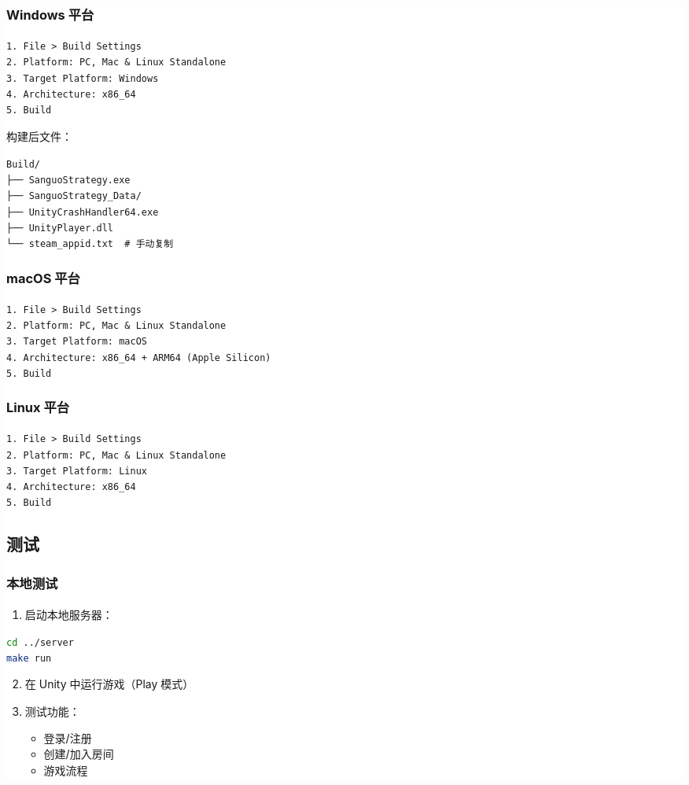### Windows 平台

```
1. File > Build Settings
2. Platform: PC, Mac & Linux Standalone
3. Target Platform: Windows
4. Architecture: x86_64
5. Build
```

构建后文件：
```
Build/
├── SanguoStrategy.exe
├── SanguoStrategy_Data/
├── UnityCrashHandler64.exe
├── UnityPlayer.dll
└── steam_appid.txt  # 手动复制
```

### macOS 平台

```
1. File > Build Settings
2. Platform: PC, Mac & Linux Standalone
3. Target Platform: macOS
4. Architecture: x86_64 + ARM64 (Apple Silicon)
5. Build
```

### Linux 平台

```
1. File > Build Settings
2. Platform: PC, Mac & Linux Standalone
3. Target Platform: Linux
4. Architecture: x86_64
5. Build
```

## 测试

### 本地测试

1. 启动本地服务器：
```bash
cd ../server
make run
```

2. 在 Unity 中运行游戏（Play 模式）

3. 测试功能：
   - 登录/注册
   - 创建/加入房间
   - 游戏流程
